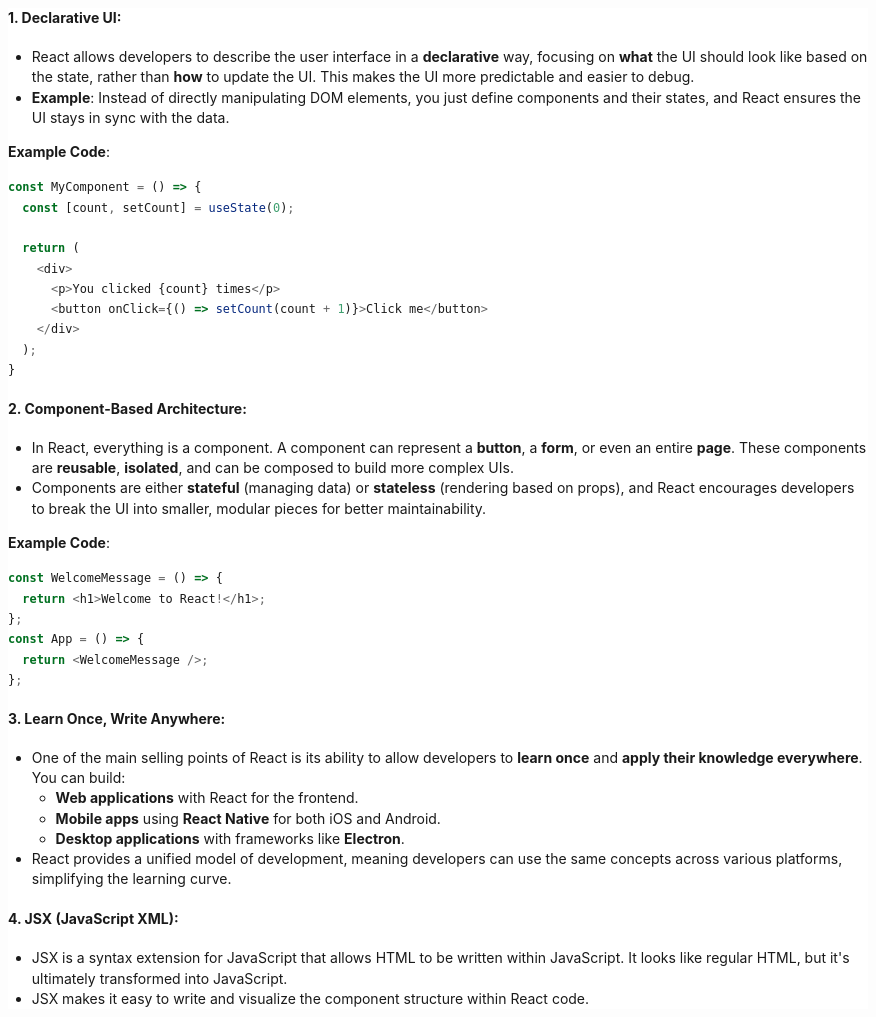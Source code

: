 #### 1. **Declarative UI**:
   - React allows developers to describe the user interface in a **declarative** way, focusing on **what** the UI should look like based on the state, rather than **how** to update the UI. This makes the UI more predictable and easier to debug.
   - **Example**: Instead of directly manipulating DOM elements, you just define components and their states, and React ensures the UI stays in sync with the data.

   **Example Code**:
   ```js
   const MyComponent = () => {
     const [count, setCount] = useState(0);
     
     return (
       <div>
         <p>You clicked {count} times</p>
         <button onClick={() => setCount(count + 1)}>Click me</button>
       </div>
     );
   }
   ```

#### 2. **Component-Based Architecture**:
   - In React, everything is a component. A component can represent a **button**, a **form**, or even an entire **page**. These components are **reusable**, **isolated**, and can be composed to build more complex UIs.
   - Components are either **stateful** (managing data) or **stateless** (rendering based on props), and React encourages developers to break the UI into smaller, modular pieces for better maintainability.

   **Example Code**:
   ```js
   const WelcomeMessage = () => {
     return <h1>Welcome to React!</h1>;
   };
   const App = () => {
     return <WelcomeMessage />;
   };
   ```

#### 3. **Learn Once, Write Anywhere**:
   - One of the main selling points of React is its ability to allow developers to **learn once** and **apply their knowledge everywhere**. You can build:
     - **Web applications** with React for the frontend.
     - **Mobile apps** using **React Native** for both iOS and Android.
     - **Desktop applications** with frameworks like **Electron**.
   - React provides a unified model of development, meaning developers can use the same concepts across various platforms, simplifying the learning curve.

#### 4. **JSX (JavaScript XML)**:
   - JSX is a syntax extension for JavaScript that allows HTML to be written within JavaScript. It looks like regular HTML, but it's ultimately transformed into JavaScript.
   - JSX makes it easy to write and visualize the component structure within React code.
